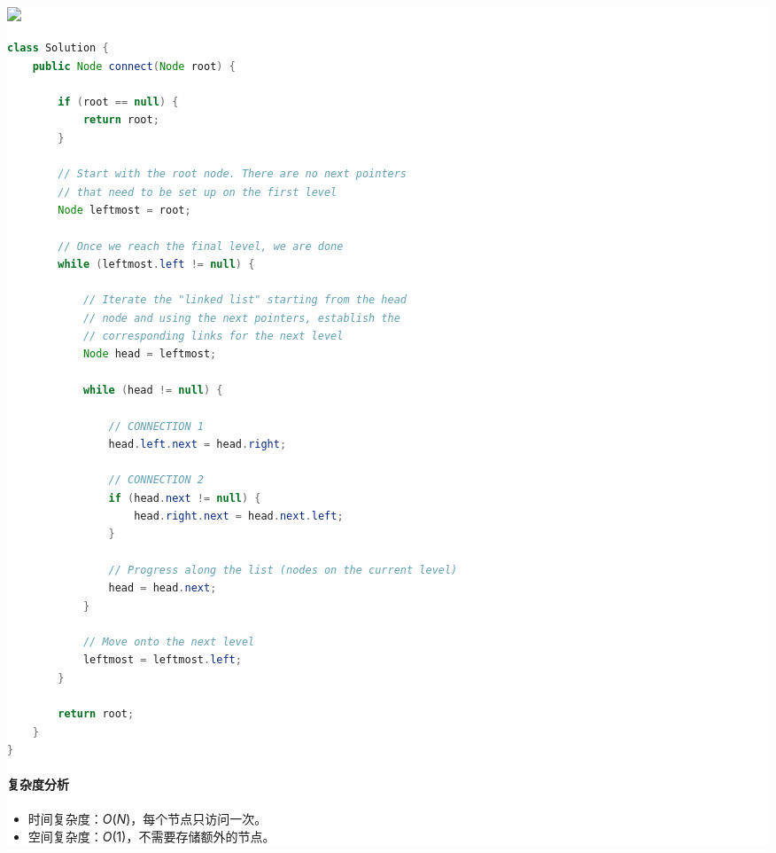 ![](https://picgp.oss-cn-beijing.aliyuncs.com/img/20200928162300.png)

```java
class Solution {
    public Node connect(Node root) {
        
        if (root == null) {
            return root;
        }
        
        // Start with the root node. There are no next pointers
        // that need to be set up on the first level
        Node leftmost = root;
        
        // Once we reach the final level, we are done
        while (leftmost.left != null) {
            
            // Iterate the "linked list" starting from the head
            // node and using the next pointers, establish the 
            // corresponding links for the next level
            Node head = leftmost;
            
            while (head != null) {
                
                // CONNECTION 1
                head.left.next = head.right;
                
                // CONNECTION 2
                if (head.next != null) {
                    head.right.next = head.next.left;
                }
                
                // Progress along the list (nodes on the current level)
                head = head.next;
            }
            
            // Move onto the next level
            leftmost = leftmost.left;
        }
        
        return root;
    }
}
```
#### 复杂度分析
- 时间复杂度：$O(N)$，每个节点只访问一次。
- 空间复杂度：$O(1)$，不需要存储额外的节点。